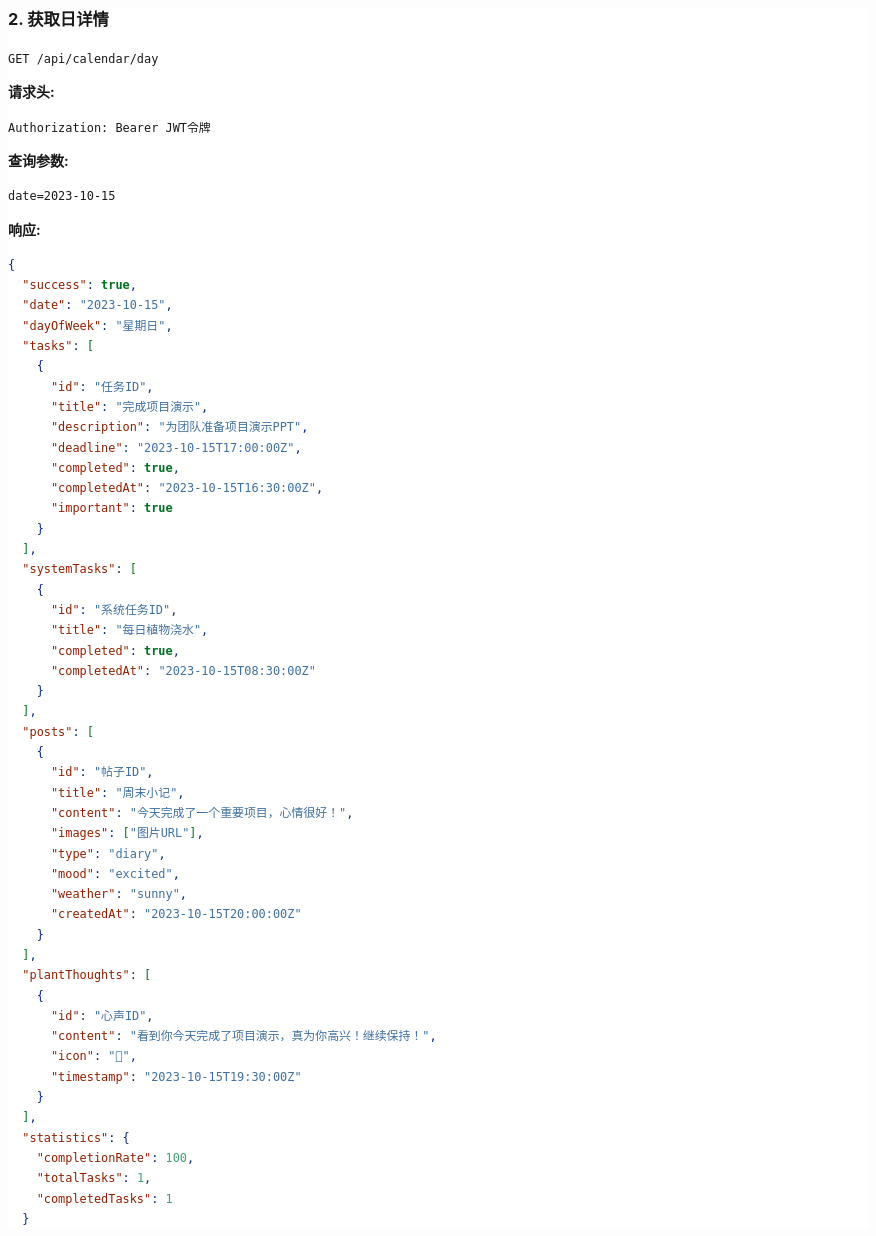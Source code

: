 ### 2. 获取日详情

```
GET /api/calendar/day
```

**请求头:**
```
Authorization: Bearer JWT令牌
```

**查询参数:**
```
date=2023-10-15
```

**响应:**
```json
{
  "success": true,
  "date": "2023-10-15",
  "dayOfWeek": "星期日",
  "tasks": [
    {
      "id": "任务ID",
      "title": "完成项目演示",
      "description": "为团队准备项目演示PPT",
      "deadline": "2023-10-15T17:00:00Z",
      "completed": true,
      "completedAt": "2023-10-15T16:30:00Z",
      "important": true
    }
  ],
  "systemTasks": [
    {
      "id": "系统任务ID",
      "title": "每日植物浇水",
      "completed": true,
      "completedAt": "2023-10-15T08:30:00Z"
    }
  ],
  "posts": [
    {
      "id": "帖子ID",
      "title": "周末小记",
      "content": "今天完成了一个重要项目，心情很好！",
      "images": ["图片URL"],
      "type": "diary",
      "mood": "excited",
      "weather": "sunny",
      "createdAt": "2023-10-15T20:00:00Z"
    }
  ],
  "plantThoughts": [
    {
      "id": "心声ID",
      "content": "看到你今天完成了项目演示，真为你高兴！继续保持！",
      "icon": "🌻",
      "timestamp": "2023-10-15T19:30:00Z"
    }
  ],
  "statistics": {
    "completionRate": 100,
    "totalTasks": 1,
    "completedTasks": 1
  }
```